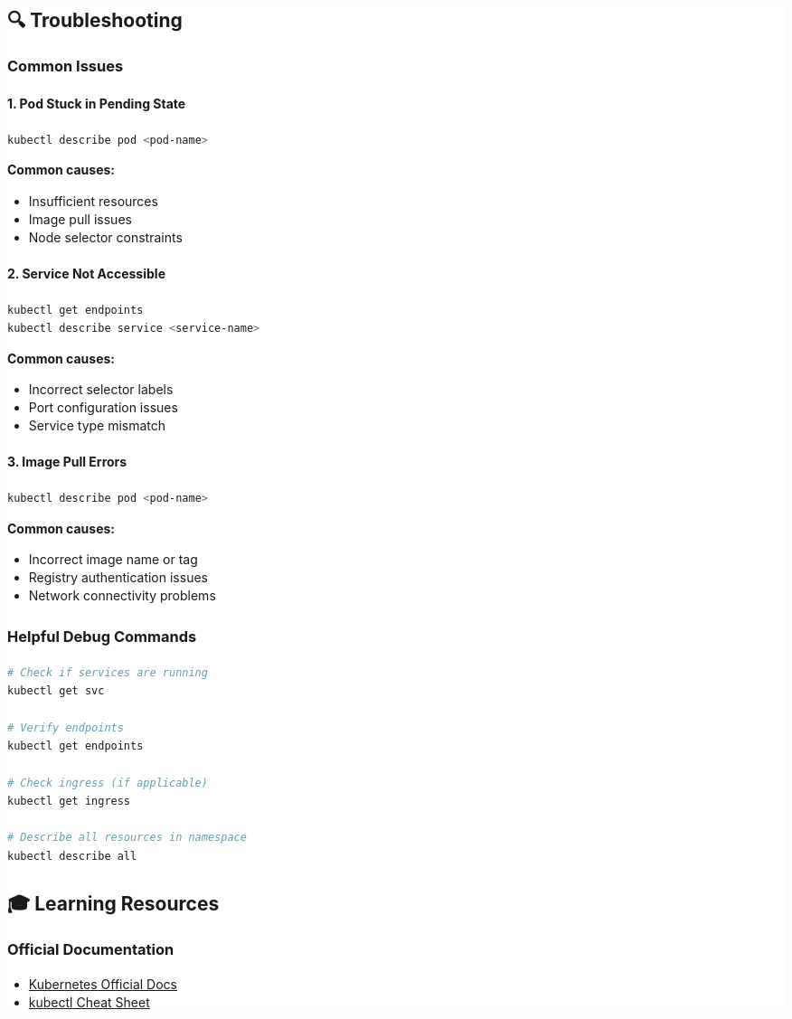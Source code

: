 ## 🔍 Troubleshooting

### Common Issues

#### 1. Pod Stuck in Pending State
```bash
kubectl describe pod <pod-name>
```
**Common causes:**
- Insufficient resources
- Image pull issues
- Node selector constraints

#### 2. Service Not Accessible
```bash
kubectl get endpoints
kubectl describe service <service-name>
```
**Common causes:**
- Incorrect selector labels
- Port configuration issues
- Service type mismatch

#### 3. Image Pull Errors
```bash
kubectl describe pod <pod-name>
```
**Common causes:**
- Incorrect image name or tag
- Registry authentication issues
- Network connectivity problems

### Helpful Debug Commands
```bash
# Check if services are running
kubectl get svc

# Verify endpoints
kubectl get endpoints

# Check ingress (if applicable)
kubectl get ingress

# Describe all resources in namespace
kubectl describe all
```

## 🎓 Learning Resources

### Official Documentation
- [Kubernetes Official Docs](https://kubernetes.io/docs/)
- [kubectl Cheat Sheet](https://kubernetes.io/docs/reference/kubectl/cheatsheet/)
